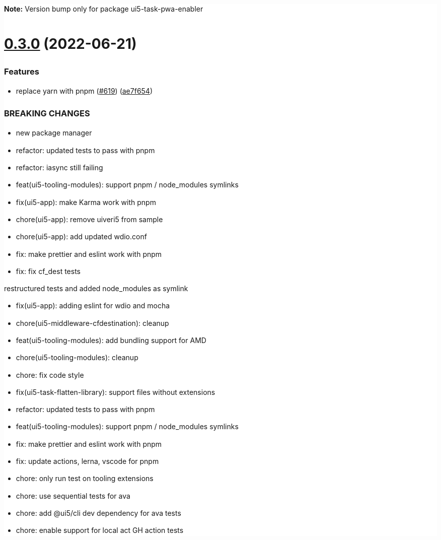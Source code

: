 **Note:** Version bump only for package ui5-task-pwa-enabler

# [0.3.0](https://github.com/ui5-community/ui5-ecosystem-showcase/compare/ui5-task-pwa-enabler@0.2.12...ui5-task-pwa-enabler@0.3.0) (2022-06-21)

### Features

- replace yarn with pnpm ([#619](https://github.com/ui5-community/ui5-ecosystem-showcase/issues/619)) ([ae7f654](https://github.com/ui5-community/ui5-ecosystem-showcase/commit/ae7f6544f010d4b97c8a4db28ea89d01389b5fb5))

### BREAKING CHANGES

- new package manager

- refactor: updated tests to pass with pnpm

- refactor: iasync still failing

- feat(ui5-tooling-modules): support pnpm / node_modules symlinks

- fix(ui5-app): make Karma work with pnpm

- chore(ui5-app): remove uiveri5 from sample

- chore(ui5-app): add updated wdio.conf

- fix: make prettier and eslint work with pnpm

- fix: fix cf_dest tests

restructured tests and added node_modules as symlink

- fix(ui5-app): adding eslint for wdio and mocha

- chore(ui5-middleware-cfdestination): cleanup

- feat(ui5-tooling-modules): add bundling support for AMD

- chore(ui5-tooling-modules): cleanup

- chore: fix code style

- fix(ui5-task-flatten-library): support files without extensions

- refactor: updated tests to pass with pnpm

- feat(ui5-tooling-modules): support pnpm / node_modules symlinks

- fix: make prettier and eslint work with pnpm

- fix: update actions, lerna, vscode for pnpm

- chore: only run test on tooling extensions

- chore: use sequential tests for ava

- chore: add @ui5/cli dev dependency for ava tests

- chore: enable support for local act GH action tests
